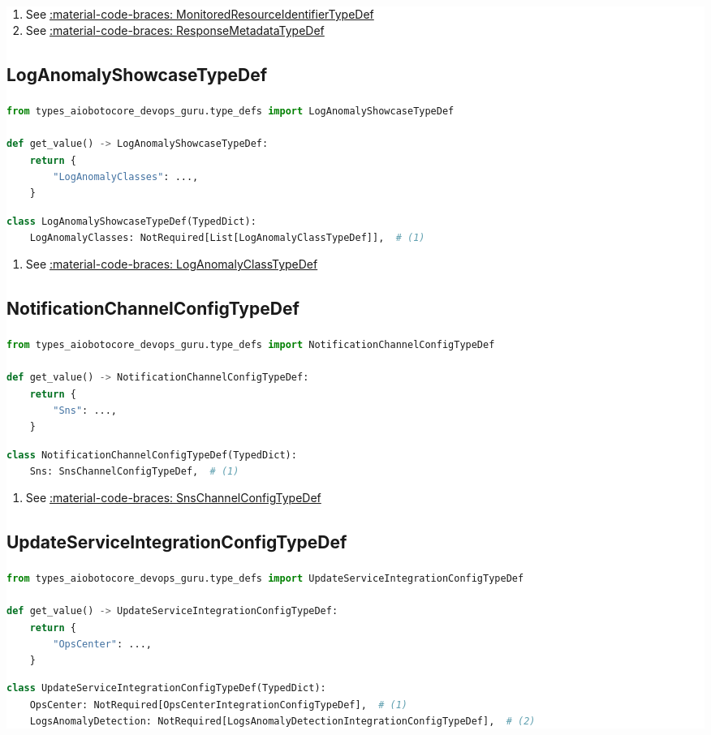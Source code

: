1. See [:material-code-braces: MonitoredResourceIdentifierTypeDef](./type_defs.md#monitoredresourceidentifiertypedef) 
2. See [:material-code-braces: ResponseMetadataTypeDef](./type_defs.md#responsemetadatatypedef) 
## LogAnomalyShowcaseTypeDef

```python title="Usage Example"
from types_aiobotocore_devops_guru.type_defs import LogAnomalyShowcaseTypeDef

def get_value() -> LogAnomalyShowcaseTypeDef:
    return {
        "LogAnomalyClasses": ...,
    }
```

```python title="Definition"
class LogAnomalyShowcaseTypeDef(TypedDict):
    LogAnomalyClasses: NotRequired[List[LogAnomalyClassTypeDef]],  # (1)
```

1. See [:material-code-braces: LogAnomalyClassTypeDef](./type_defs.md#loganomalyclasstypedef) 
## NotificationChannelConfigTypeDef

```python title="Usage Example"
from types_aiobotocore_devops_guru.type_defs import NotificationChannelConfigTypeDef

def get_value() -> NotificationChannelConfigTypeDef:
    return {
        "Sns": ...,
    }
```

```python title="Definition"
class NotificationChannelConfigTypeDef(TypedDict):
    Sns: SnsChannelConfigTypeDef,  # (1)
```

1. See [:material-code-braces: SnsChannelConfigTypeDef](./type_defs.md#snschannelconfigtypedef) 
## UpdateServiceIntegrationConfigTypeDef

```python title="Usage Example"
from types_aiobotocore_devops_guru.type_defs import UpdateServiceIntegrationConfigTypeDef

def get_value() -> UpdateServiceIntegrationConfigTypeDef:
    return {
        "OpsCenter": ...,
    }
```

```python title="Definition"
class UpdateServiceIntegrationConfigTypeDef(TypedDict):
    OpsCenter: NotRequired[OpsCenterIntegrationConfigTypeDef],  # (1)
    LogsAnomalyDetection: NotRequired[LogsAnomalyDetectionIntegrationConfigTypeDef],  # (2)
```
